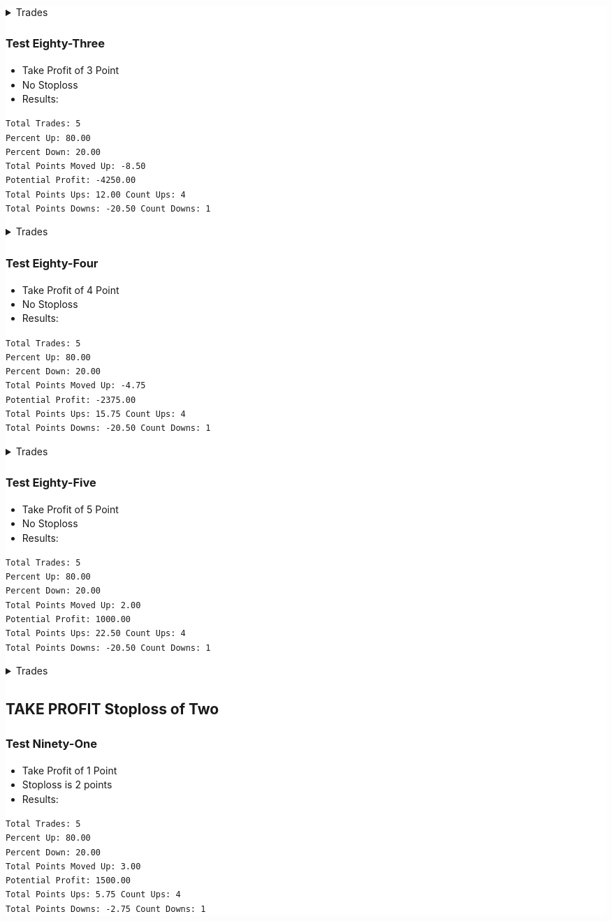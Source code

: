 <details><summary>Trades</summary></details>

### Test Eighty-Three
* Take Profit of 3 Point
* No Stoploss
* Results:
```
Total Trades: 5
Percent Up: 80.00
Percent Down: 20.00
Total Points Moved Up: -8.50
Potential Profit: -4250.00
Total Points Ups: 12.00 Count Ups: 4
Total Points Downs: -20.50 Count Downs: 1
```

<details><summary>Trades</summary></details>

### Test Eighty-Four
* Take Profit of 4 Point
* No Stoploss
* Results:
```
Total Trades: 5
Percent Up: 80.00
Percent Down: 20.00
Total Points Moved Up: -4.75
Potential Profit: -2375.00
Total Points Ups: 15.75 Count Ups: 4
Total Points Downs: -20.50 Count Downs: 1
```

<details><summary>Trades</summary></details>

### Test Eighty-Five
* Take Profit of 5 Point
* No Stoploss
* Results:
```
Total Trades: 5
Percent Up: 80.00
Percent Down: 20.00
Total Points Moved Up: 2.00
Potential Profit: 1000.00
Total Points Ups: 22.50 Count Ups: 4
Total Points Downs: -20.50 Count Downs: 1
```

<details><summary>Trades</summary></details>

## TAKE PROFIT Stoploss of Two

### Test Ninety-One
* Take Profit of 1 Point
* Stoploss is 2 points
* Results:
```
Total Trades: 5
Percent Up: 80.00
Percent Down: 20.00
Total Points Moved Up: 3.00
Potential Profit: 1500.00
Total Points Ups: 5.75 Count Ups: 4
Total Points Downs: -2.75 Count Downs: 1
```